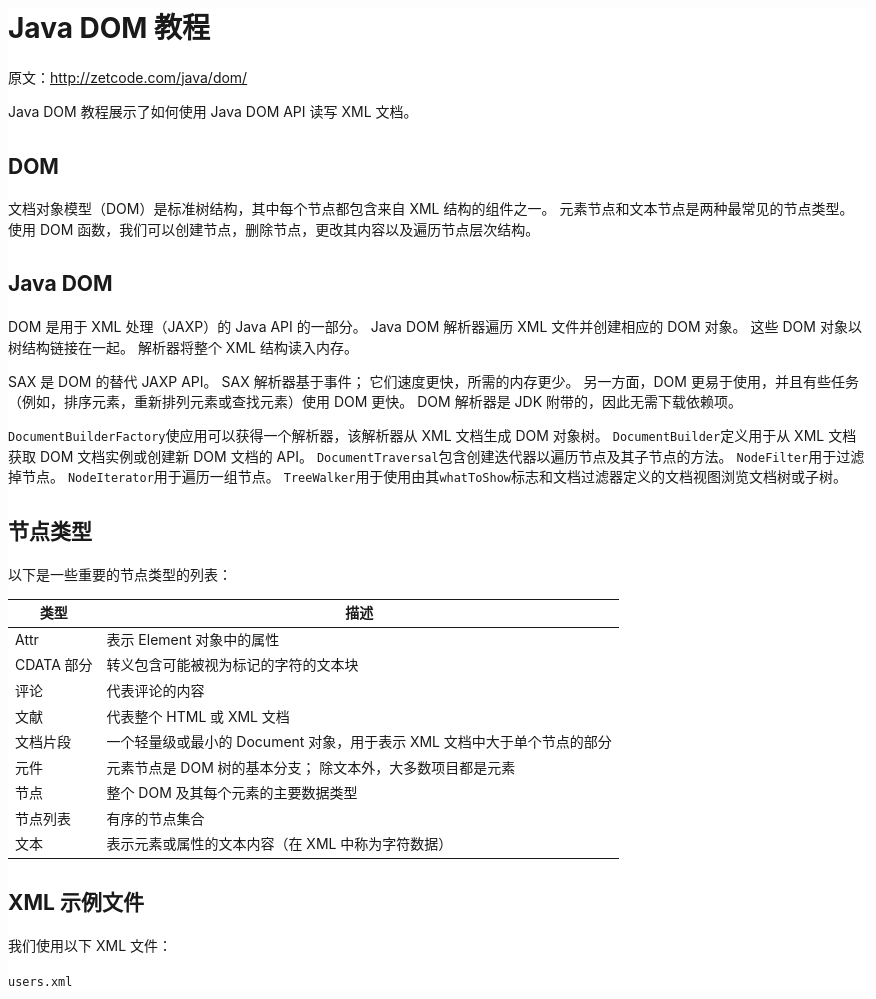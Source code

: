 # Java DOM 教程

原文：http://zetcode.com/java/dom/

Java DOM 教程展示了如何使用 Java DOM API 读写 XML 文档。

## DOM

文档对象模型（DOM）是标准树结构，其中每个节点都包含来自 XML 结构的组件之一。 元素节点和文本节点是两种最常见的节点类型。 使用 DOM 函数，我们可以创建节点，删除节点，更改其内容以及遍历节点层次结构。

## Java DOM

DOM 是用于 XML 处理（JAXP）的 Java API 的一部分。 Java DOM 解析器遍历 XML 文件并创建相应的 DOM 对象。 这些 DOM 对象以树结构链接在一起。 解析器将整个 XML 结构读入内存。

SAX 是 DOM 的替代 JAXP API。 SAX 解析器基于事件； 它们速度更快，所需的内存更少。 另一方面，DOM 更易于使用，并且有些任务（例如，排序元素，重新排列元素或查找元素）使用 DOM 更快。 DOM 解析器是 JDK 附带的，因此无需下载依赖项。

`DocumentBuilderFactory`使应用可以获得一个解析器，该解析器从 XML 文档生成 DOM 对象树。 `DocumentBuilder`定义用于从 XML 文档获取 DOM 文档实例或创建新 DOM 文档的 API。 `DocumentTraversal`包含创建迭代器以遍历节点及其子节点的方法。 `NodeFilter`用于过滤掉节点。 `NodeIterator`用于遍历一组节点。 `TreeWalker`用于使用由其`whatToShow`标志和文档过滤器定义的文档视图浏览文档树或子树。

## 节点类型

以下是一些重要的节点类型的列表：


| 类型 | 描述 |
| --- | --- |
| Attr | 表示 Element 对象中的属性 |
| CDATA 部分 | 转义包含可能被视为标记的字符的文本块 |
| 评论 | 代表评论的内容 |
| 文献 | 代表整个 HTML 或 XML 文档 |
| 文档片段 | 一个轻量级或最小的 Document 对象，用于表示 XML 文档中大于单个节点的部分 |
| 元件 | 元素节点是 DOM 树的基本分支； 除文本外，大多数项目都是元素 |
| 节点 | 整个 DOM 及其每个元素的主要数据类型 |
| 节点列表 | 有序的节点集合 |
| 文本 | 表示元素或属性的文本内容（在 XML 中称为字符数据） |

## XML 示例文件

我们使用以下 XML 文件：

`users.xml`
